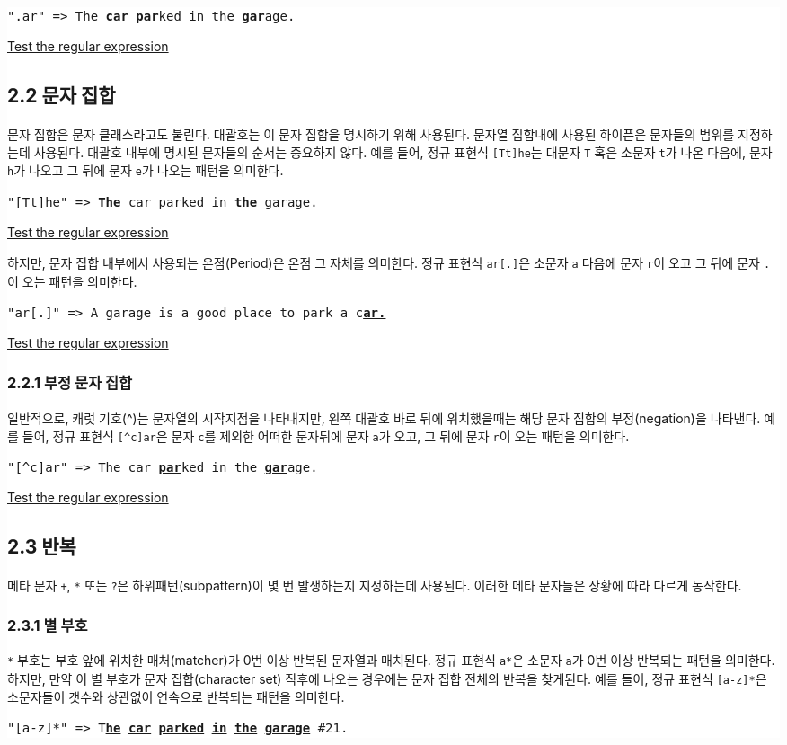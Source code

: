 <pre>
".ar" => The <a href="#learn-regex"><strong>car</strong></a> <a href="#learn-regex"><strong>par</strong></a>ked in the <a href="#learn-regex"><strong>gar</strong></a>age.
</pre>

[Test the regular expression](https://regex101.com/r/xc9GkU/1)

## 2.2 문자 집합

문자 집합은 문자 클래스라고도 불린다. 대괄호는 이 문자 집합을 명시하기 위해 사용된다. 문자열 집합내에 사용된 하이픈은 문자들의 범위를 지정하는데 사용된다. 대괄호 내부에 명시된 문자들의 순서는 중요하지 않다. 예를 들어, 정규 표현식 `[Tt]he`는 대문자 `T` 혹은 소문자 `t`가 나온 다음에, 문자 `h`가 나오고 그 뒤에 문자 `e`가 나오는 패턴을 의미한다.

<pre>
"[Tt]he" => <a href="#learn-regex"><strong>The</strong></a> car parked in <a href="#learn-regex"><strong>the</strong></a> garage.
</pre>

[Test the regular expression](https://regex101.com/r/2ITLQ4/1)

하지만, 문자 집합 내부에서 사용되는 온점(Period)은 온점 그 자체를 의미한다. 정규 표현식 `ar[.]`은 소문자 `a` 다음에 문자 `r`이 오고 그 뒤에 문자 `.`이 오는 패턴을 의미한다.

<pre>
"ar[.]" => A garage is a good place to park a c<a href="#learn-regex"><strong>ar.</strong></a>
</pre>

[Test the regular expression](https://regex101.com/r/wL3xtE/1)

### 2.2.1 부정 문자 집합

일반적으로, 캐럿 기호(^)는 문자열의 시작지점을 나타내지만, 왼쪽 대괄호 바로 뒤에 위치했을때는 해당 문자 집합의 부정(negation)을 나타낸다. 예를 들어, 정규 표현식 `[^c]ar`은 문자 `c`를 제외한 어떠한 문자뒤에 문자 `a`가 오고, 그 뒤에 문자 `r`이 오는 패턴을 의미한다.

<pre>
"[^c]ar" => The car <a href="#learn-regex"><strong>par</strong></a>ked in the <a href="#learn-regex"><strong>gar</strong></a>age.
</pre>

[Test the regular expression](https://regex101.com/r/nNNlq3/1)

## 2.3 반복

메타 문자 `+`, `*` 또는 `?`은 하위패턴(subpattern)이 몇 번 발생하는지 지정하는데 사용된다. 이러한 메타 문자들은 상황에 따라 다르게 동작한다.

### 2.3.1 별 부호

`*` 부호는 부호 앞에 위치한 매처(matcher)가 0번 이상 반복된 문자열과 매치된다. 정규 표현식 `a*`은 소문자 `a`가 0번 이상 반복되는 패턴을 의미한다. 하지만, 만약 이 별 부호가 문자 집합(character set) 직후에 나오는 경우에는 문자 집합 전체의 반복을 찾게된다. 예를 들어, 정규 표현식 `[a-z]*`은 소문자들이 갯수와 상관없이 연속으로 반복되는 패턴을 의미한다.

<pre>
"[a-z]*" => T<a href="#learn-regex"><strong>he</strong></a> <a href="#learn-regex"><strong>car</strong></a> <a href="#learn-regex"><strong>parked</strong></a> <a href="#learn-regex"><strong>in</strong></a> <a href="#learn-regex"><strong>the</strong></a> <a href="#learn-regex"><strong>garage</strong></a> #21.
</pre>
